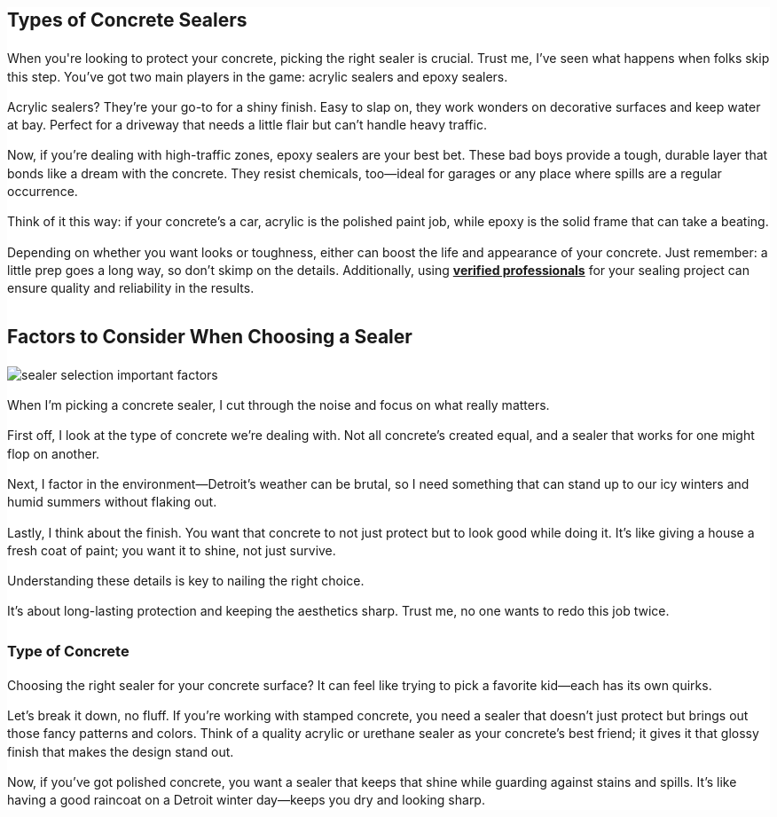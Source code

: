 ## Types of Concrete Sealers

When you're looking to protect your concrete, picking the right sealer is crucial. Trust me, I’ve seen what happens when folks skip this step. You’ve got two main players in the game: acrylic sealers and epoxy sealers.

Acrylic sealers? They’re your go-to for a shiny finish. Easy to slap on, they work wonders on decorative surfaces and keep water at bay. Perfect for a driveway that needs a little flair but can’t handle heavy traffic.

Now, if you’re dealing with high-traffic zones, epoxy sealers are your best bet. These bad boys provide a tough, durable layer that bonds like a dream with the concrete. They resist chemicals, too—ideal for garages or any place where spills are a regular occurrence.

Think of it this way: if your concrete’s a car, acrylic is the polished paint job, while epoxy is the solid frame that can take a beating.

Depending on whether you want looks or toughness, either can boost the life and appearance of your concrete. Just remember: a little prep goes a long way, so don’t skimp on the details. Additionally, using [**verified professionals**](https://homeservicebuzz.com/) for your sealing project can ensure quality and reliability in the results.

## Factors to Consider When Choosing a Sealer

![sealer selection important factors](https://homeservicebuzz.com/wp-content/uploads/2025/03/sealer_selection_important_factors.jpg)

When I’m picking a concrete sealer, I cut through the noise and focus on what really matters.

First off, I look at the type of concrete we’re dealing with. Not all concrete’s created equal, and a sealer that works for one might flop on another.

Next, I factor in the environment—Detroit’s weather can be brutal, so I need something that can stand up to our icy winters and humid summers without flaking out.

Lastly, I think about the finish. You want that concrete to not just protect but to look good while doing it. It’s like giving a house a fresh coat of paint; you want it to shine, not just survive.

Understanding these details is key to nailing the right choice.

It’s about long-lasting protection and keeping the aesthetics sharp. Trust me, no one wants to redo this job twice.

### Type of Concrete

Choosing the right sealer for your concrete surface? It can feel like trying to pick a favorite kid—each has its own quirks.

Let’s break it down, no fluff. If you’re working with stamped concrete, you need a sealer that doesn’t just protect but brings out those fancy patterns and colors. Think of a quality acrylic or urethane sealer as your concrete’s best friend; it gives it that glossy finish that makes the design stand out.

Now, if you’ve got polished concrete, you want a sealer that keeps that shine while guarding against stains and spills. It’s like having a good raincoat on a Detroit winter day—keeps you dry and looking sharp.
